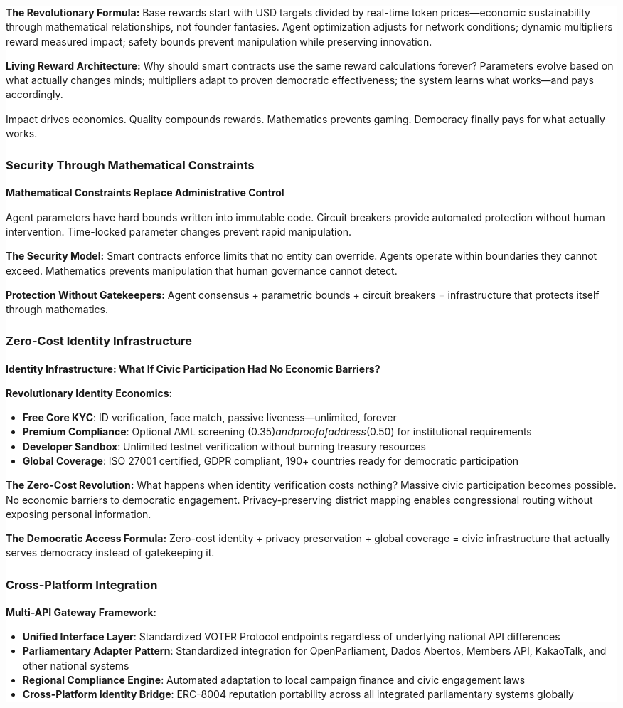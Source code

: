 **The Revolutionary Formula:**
Base rewards start with USD targets divided by real-time token prices—economic sustainability through mathematical relationships, not founder fantasies. Agent optimization adjusts for network conditions; dynamic multipliers reward measured impact; safety bounds prevent manipulation while preserving innovation.

**Living Reward Architecture:**
Why should smart contracts use the same reward calculations forever? Parameters evolve based on what actually changes minds; multipliers adapt to proven democratic effectiveness; the system learns what works—and pays accordingly.

Impact drives economics. Quality compounds rewards. Mathematics prevents gaming. Democracy finally pays for what actually works.

### Security Through Mathematical Constraints

**Mathematical Constraints Replace Administrative Control**

Agent parameters have hard bounds written into immutable code. Circuit breakers provide automated protection without human intervention. Time-locked parameter changes prevent rapid manipulation.

**The Security Model:**
Smart contracts enforce limits that no entity can override. Agents operate within boundaries they cannot exceed. Mathematics prevents manipulation that human governance cannot detect.

**Protection Without Gatekeepers:**
Agent consensus + parametric bounds + circuit breakers = infrastructure that protects itself through mathematics.

### Zero-Cost Identity Infrastructure

**Identity Infrastructure: What If Civic Participation Had No Economic Barriers?**

**Revolutionary Identity Economics:**
- **Free Core KYC**: ID verification, face match, passive liveness—unlimited, forever
- **Premium Compliance**: Optional AML screening ($0.35) and proof of address ($0.50) for institutional requirements  
- **Developer Sandbox**: Unlimited testnet verification without burning treasury resources
- **Global Coverage**: ISO 27001 certified, GDPR compliant, 190+ countries ready for democratic participation

**The Zero-Cost Revolution:**
What happens when identity verification costs nothing? Massive civic participation becomes possible. No economic barriers to democratic engagement. Privacy-preserving district mapping enables congressional routing without exposing personal information.

**The Democratic Access Formula:**
Zero-cost identity + privacy preservation + global coverage = civic infrastructure that actually serves democracy instead of gatekeeping it.

### Cross-Platform Integration

**Multi-API Gateway Framework**:
- **Unified Interface Layer**: Standardized VOTER Protocol endpoints regardless of underlying national API differences
- **Parliamentary Adapter Pattern**: Standardized integration for OpenParliament, Dados Abertos, Members API, KakaoTalk, and other national systems
- **Regional Compliance Engine**: Automated adaptation to local campaign finance and civic engagement laws
- **Cross-Platform Identity Bridge**: ERC-8004 reputation portability across all integrated parliamentary systems globally
